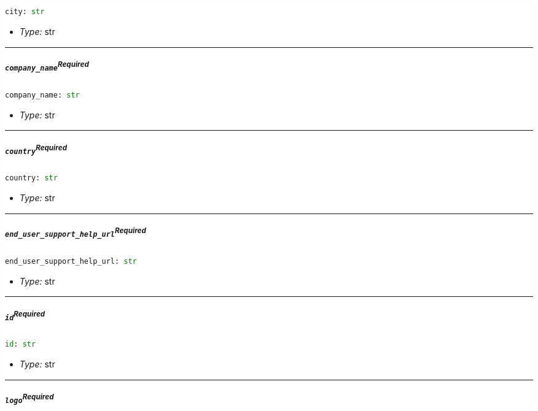 ```python
city: str
```

- *Type:* str

---

##### `company_name`<sup>Required</sup> <a name="company_name" id="@cdktf/provider-okta.orgConfiguration.OrgConfiguration.property.companyName"></a>

```python
company_name: str
```

- *Type:* str

---

##### `country`<sup>Required</sup> <a name="country" id="@cdktf/provider-okta.orgConfiguration.OrgConfiguration.property.country"></a>

```python
country: str
```

- *Type:* str

---

##### `end_user_support_help_url`<sup>Required</sup> <a name="end_user_support_help_url" id="@cdktf/provider-okta.orgConfiguration.OrgConfiguration.property.endUserSupportHelpUrl"></a>

```python
end_user_support_help_url: str
```

- *Type:* str

---

##### `id`<sup>Required</sup> <a name="id" id="@cdktf/provider-okta.orgConfiguration.OrgConfiguration.property.id"></a>

```python
id: str
```

- *Type:* str

---

##### `logo`<sup>Required</sup> <a name="logo" id="@cdktf/provider-okta.orgConfiguration.OrgConfiguration.property.logo"></a>
